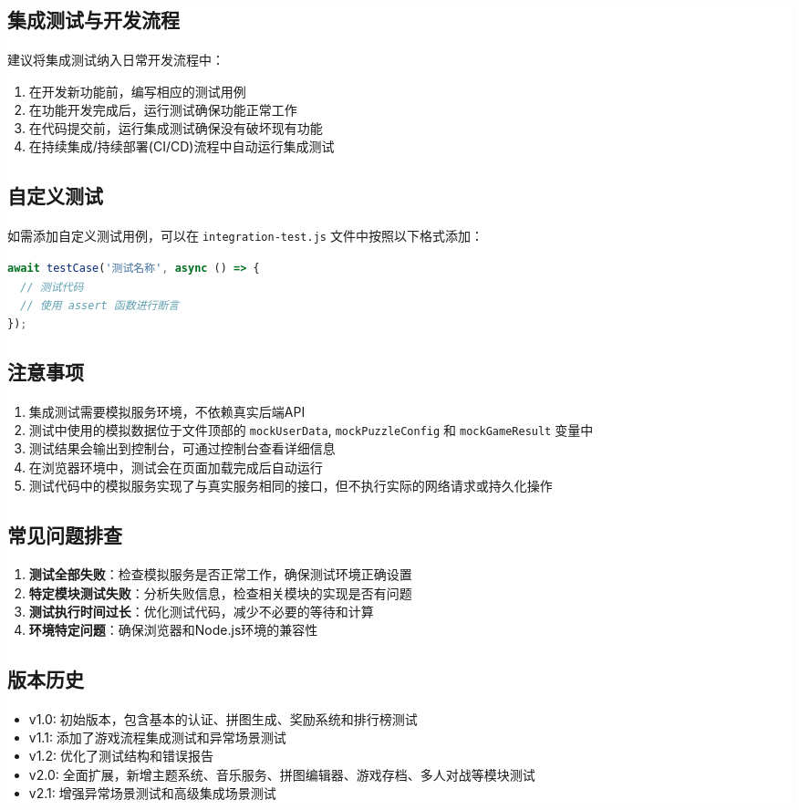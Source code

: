 ## 集成测试与开发流程

建议将集成测试纳入日常开发流程中：

1. 在开发新功能前，编写相应的测试用例
2. 在功能开发完成后，运行测试确保功能正常工作
3. 在代码提交前，运行集成测试确保没有破坏现有功能
4. 在持续集成/持续部署(CI/CD)流程中自动运行集成测试

## 自定义测试

如需添加自定义测试用例，可以在 `integration-test.js` 文件中按照以下格式添加：

```javascript
await testCase('测试名称', async () => {
  // 测试代码
  // 使用 assert 函数进行断言
});
```

## 注意事项

1. 集成测试需要模拟服务环境，不依赖真实后端API
2. 测试中使用的模拟数据位于文件顶部的 `mockUserData`, `mockPuzzleConfig` 和 `mockGameResult` 变量中
3. 测试结果会输出到控制台，可通过控制台查看详细信息
4. 在浏览器环境中，测试会在页面加载完成后自动运行
5. 测试代码中的模拟服务实现了与真实服务相同的接口，但不执行实际的网络请求或持久化操作

## 常见问题排查

1. **测试全部失败**：检查模拟服务是否正常工作，确保测试环境正确设置
2. **特定模块测试失败**：分析失败信息，检查相关模块的实现是否有问题
3. **测试执行时间过长**：优化测试代码，减少不必要的等待和计算
4. **环境特定问题**：确保浏览器和Node.js环境的兼容性

## 版本历史

- v1.0: 初始版本，包含基本的认证、拼图生成、奖励系统和排行榜测试
- v1.1: 添加了游戏流程集成测试和异常场景测试
- v1.2: 优化了测试结构和错误报告
- v2.0: 全面扩展，新增主题系统、音乐服务、拼图编辑器、游戏存档、多人对战等模块测试
- v2.1: 增强异常场景测试和高级集成场景测试